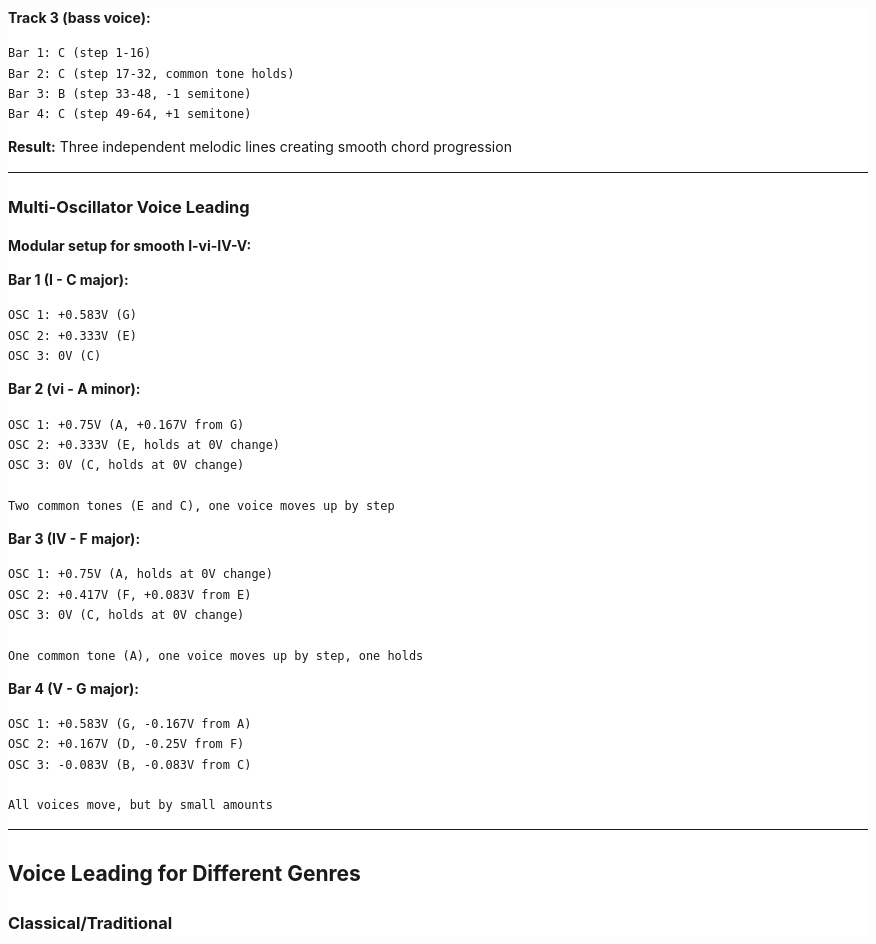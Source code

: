 **Track 3 (bass voice):**
```
Bar 1: C (step 1-16)
Bar 2: C (step 17-32, common tone holds)
Bar 3: B (step 33-48, -1 semitone)
Bar 4: C (step 49-64, +1 semitone)
```

**Result:** Three independent melodic lines creating smooth chord progression

---

### Multi-Oscillator Voice Leading

**Modular setup for smooth I-vi-IV-V:**

**Bar 1 (I - C major):**
```
OSC 1: +0.583V (G)
OSC 2: +0.333V (E)
OSC 3: 0V (C)
```

**Bar 2 (vi - A minor):**
```
OSC 1: +0.75V (A, +0.167V from G)
OSC 2: +0.333V (E, holds at 0V change)
OSC 3: 0V (C, holds at 0V change)

Two common tones (E and C), one voice moves up by step
```

**Bar 3 (IV - F major):**
```
OSC 1: +0.75V (A, holds at 0V change)
OSC 2: +0.417V (F, +0.083V from E)
OSC 3: 0V (C, holds at 0V change)

One common tone (A), one voice moves up by step, one holds
```

**Bar 4 (V - G major):**
```
OSC 1: +0.583V (G, -0.167V from A)
OSC 2: +0.167V (D, -0.25V from F)
OSC 3: -0.083V (B, -0.083V from C)

All voices move, but by small amounts
```

---

## Voice Leading for Different Genres

### Classical/Traditional
